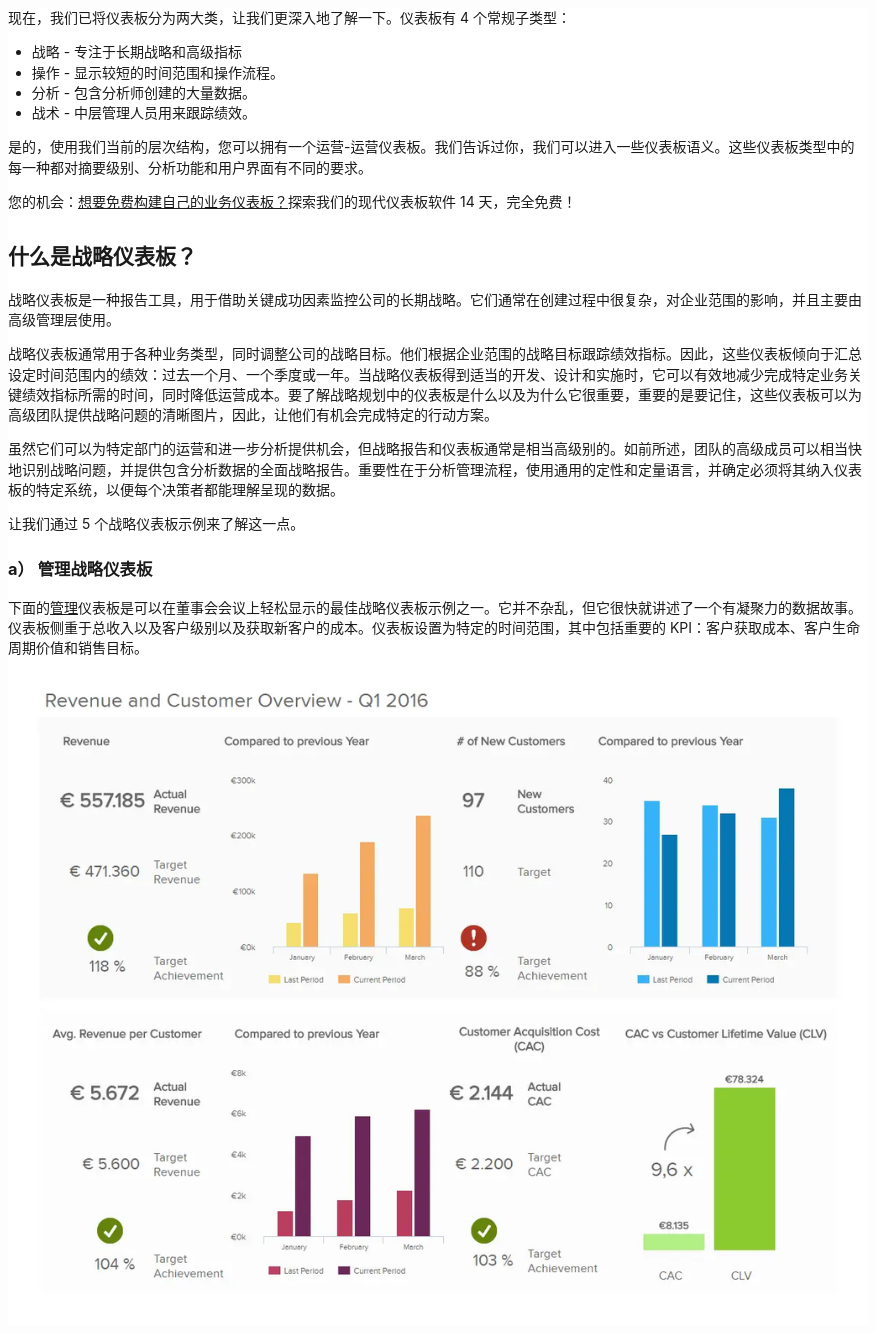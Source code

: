 现在，我们已将仪表板分为两大类，让我们更深入地了解一下。仪表板有 4 个常规子类型：

- 战略 - 专注于长期战略和高级指标
- 操作 - 显示较短的时间范围和操作流程。
- 分析 - 包含分析师创建的大量数据。
- 战术 - 中层管理人员用来跟踪绩效。

是的，使用我们当前的层次结构，您可以拥有一个运营-运营仪表板。我们告诉过你，我们可以进入一些仪表板语义。这些仪表板类型中的每一种都对摘要级别、分析功能和用户界面有不同的要求。

您的机会：[想要免费构建自己的业务仪表板？](https://www.datafocus.ai/console/)探索我们的现代仪表板软件 14 天，完全免费！

## 什么是战略仪表板？

战略仪表板是一种报告工具，用于借助关键成功因素监控公司的长期战略。它们通常在创建过程中很复杂，对企业范围的影响，并且主要由高级管理层使用。

战略仪表板通常用于各种业务类型，同时调整公司的战略目标。他们根据企业范围的战略目标跟踪绩效指标。因此，这些仪表板倾向于汇总设定时间范围内的绩效：过去一个月、一个季度或一年。当战略仪表板得到适当的开发、设计和实施时，它可以有效地减少完成特定业务关键绩效指标所需的时间，同时降低运营成本。要了解战略规划中的仪表板是什么以及为什么它很重要，重要的是要记住，这些仪表板可以为高级团队提供战略问题的清晰图片，因此，让他们有机会完成特定的行动方案。

虽然它们可以为特定部门的运营和进一步分析提供机会，但战略报告和仪表板通常是相当高级别的。如前所述，团队的高级成员可以相当快地识别战略问题，并提供包含分析数据的全面战略报告。重要性在于分析管理流程，使用通用的定性和定量语言，并确定必须将其纳入仪表板的特定系统，以便每个决策者都能理解呈现的数据。

让我们通过 5 个战略仪表板示例来了解这一点。

### a） 管理战略仪表板

下面的[管理](https://www.datafocus.ai/infos/dashboard-examples-and-templates-management)仪表板是可以在董事会会议上轻松显示的最佳战略仪表板示例之一。它并不杂乱，但它很快就讲述了一个有凝聚力的数据故事。仪表板侧重于总收入以及客户级别以及获取新客户的成本。仪表板设置为特定的时间范围，其中包括重要的 KPI：客户获取成本、客户生命周期价值和销售目标。

![确保您了解战略、分析、运营和战术仪表板之间的区别](images/14ac4fca743a9c1a549a8b6f47c73fbd.png~tplv-r2kw2awwi5-image.webp "确保您了解战略、分析、运营和战术仪表板之间的区别")
